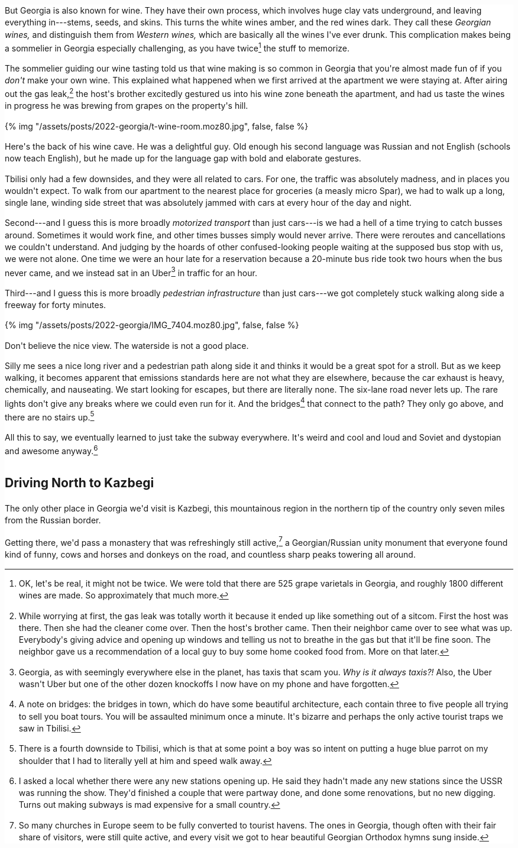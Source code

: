 But Georgia is also known for wine. They have their own process, which involves huge clay vats underground, and leaving everything in---stems, seeds, and skins. This turns the white wines amber, and the red wines dark. They call these _Georgian wines,_ and distinguish them from _Western wines,_ which are basically all the wines I've ever drunk. This complication makes being a sommelier in Georgia especially challenging, as you have twice[^twice] the stuff to memorize.

[^twice]: OK, let's be real, it might not be twice. We were told that there are 525 grape varietals in Georgia, and roughly 1800 different wines are made. So approximately that much more.

The sommelier guiding our wine tasting told us that wine making is so common in Georgia that you're almost made fun of if you _don't_ make your own wine. This explained what happened when we first arrived at the apartment we were staying at. After airing out the gas leak,[^gasleak] the host's brother excitedly gestured us into his wine zone beneath the apartment, and had us taste the wines in progress he was brewing from grapes on the property's hill.

[^gasleak]: While worrying at first, the gas leak was totally worth it because it ended up like something out of a sitcom. First the host was there. Then she had the cleaner come over. Then the host's brother came. Then their neighbor came over to see what was up. Everybody's giving advice and opening up windows and telling us not to breathe in the gas but that it'll be fine soon. The neighbor gave us a recommendation of a local guy to buy some home cooked food from. More on that later.

{% img "/assets/posts/2022-georgia/t-wine-room.moz80.jpg", false, false %}

<p class="figcaption">Here's the back of his wine cave. He was a delightful guy. Old enough his second language was Russian and not English (schools now teach English), but he made up for the language gap with bold and elaborate gestures.</p>

Tbilisi only had a few downsides, and they were all related to cars. For one, the traffic was absolutely madness, and in places you wouldn't expect. To walk from our apartment to the nearest place for groceries (a measly micro Spar), we had to walk up a long, single lane, winding side street that was absolutely jammed with cars at every hour of the day and night.

Second---and I guess this is more broadly _motorized transport_ than just cars---is we had a hell of a time trying to catch busses around. Sometimes it would work fine, and other times busses simply would never arrive. There were reroutes and cancellations we couldn't understand. And judging by the hoards of other confused-looking people waiting at the supposed bus stop with us, we were not alone. One time we were an hour late for a reservation because a 20-minute bus ride took two hours when the bus never came, and we instead sat in an Uber[^taxi] in traffic for an hour.

[^taxi]: Georgia, as with seemingly everywhere else in the planet, has taxis that scam you. _Why is it always taxis?!_ Also, the Uber wasn't Uber but one of the other dozen knockoffs I now have on my phone and have forgotten.

Third---and I guess this is more broadly _pedestrian infrastructure_ than just cars---we got completely stuck walking along side a freeway for forty minutes.

{% img "/assets/posts/2022-georgia/IMG_7404.moz80.jpg", false, false %}

<p class="figcaption">Don't believe the nice view. The waterside is not a good place.</p>

Silly me sees a nice long river and a pedestrian path along side it and thinks it would be a great spot for a stroll. But as we keep walking, it becomes apparent that emissions standards here are not what they are elsewhere, because the car exhaust is heavy, chemically, and nauseating. We start looking for escapes, but there are literally none. The six-lane road never lets up. The rare lights don't give any breaks where we could even run for it. And the bridges[^bridges] that connect to the path? They only go above, and there are no stairs up.[^fourth]

[^bridges]: A note on bridges: the bridges in town, which do have some beautiful architecture, each contain three to five people all trying to sell you boat tours. You will be assaulted minimum once a minute. It's bizarre and perhaps the only active tourist traps we saw in Tbilisi.

All this to say, we eventually learned to just take the subway everywhere. It's weird and cool and loud and Soviet and dystopian and awesome anyway.[^subway]

[^subway]: I asked a local whether there were any new stations opening up. He said they hadn't made any new stations since the USSR was running the show. They'd finished a couple that were partway done, and done some renovations, but no new digging. Turns out making subways is mad expensive for a small country.

[^fourth]: There is a fourth downside to Tbilisi, which is that at some point a boy was so intent on putting a huge blue parrot on my shoulder that I had to literally yell at him and speed walk away.

## Driving North to Kazbegi

The only other place in Georgia we'd visit is Kazbegi, this mountainous region in the northern tip of the country only seven miles from the Russian border.

Getting there, we'd pass a monastery that was refreshingly still active,[^active] a Georgian/Russian unity monument that everyone found kind of funny, cows and horses and donkeys on the road, and countless sharp peaks towering all around.


[^caucasian]: Huh. Turns out this is where the name "Caucasian" came from, the race I apparently was for half my life until the box I'm supposed to check just became "White."
[^caucasus]: [Wikipedia: Caucasus](https://en.wikipedia.org/wiki/Caucasus)
[^lazy]: Also, let's be real, I'm just lazy. For whatever reason I have no interest in doing research about a place until I'm there.
[^museum]: Another small anecdote about the museum which will hopefully help convey this subtle-ish point. The museum exterior had beautiful classic architecture---green gray high arches. And inside, all walkways and walls were made of glass so clean you could easily run into them. (Though note to architects: stop making floors glass, it doesn't work for dresses or skirts.) Even the bathrooms were the cleanest I have seen in months, with gorgeous floors and tasteful tiles and even cute urinals. But, it (the museum) was totally empty. And the elevators were both stuck on the ground floor and wouldn't open. Here and there, lights flickered maddeningly. The water coolers all lacked jugs. It felt like there was a big initial investment, but no money for upkeep or continued progress. And so the limited staff were left to try to keep things decaying as slowly as possible.
[^upordown]: From a combination of all the people I talked to, the vibe I got in many places, and the bit of Wikipedia'ing, Tbilisi's trajectory felt like growth. Though perhaps a bit shaky.
[^ussr]: I finally got to ask someone about what it was like in the USSR. He said that old people miss the Soviet days because they remember what was good about it. They liked the feeling of security; that the government would take care of you. (Later, I would mention this to some Belarusians we'd meet, who told me, "Yeah, and that feeling was built on a house of cards.") After X years of work you were guaranteed an apartment. You may have had to wait in lines for basics like bread and potatoes, but they were so cheap they were effectively free. And while you couldn't leave the USSR, it was so huge that there were plenty of travel destinations.
[^active]: So many churches in Europe seem to be fully converted to tourist havens. The ones in Georgia, though often with their fair share of visitors, were still quite active, and every visit we got to hear beautiful Georgian Orthodox hymns sung inside.
[^hours]: If conditions are bad, the trucks can get stopped for more than hours. One driver told us he had a cousin who was stuck for two weeks. He was worried about him, and drove up the country to bring him supplies. When he got there, he found his cousin hanging with a bunch of other truck drivers, who invited them to come drink and eat with them. It turns out they were so well prepared for a long delay that they were having a blast hanging out, grilling meat and drinking beers. (I mean, now that I write that, maybe they weren't having a _blast_ being stuck for weeks, but you get the idea.)
[^istanbul]: These forbidden country plates gave me the same feeling of looking at Istanbul's airport's departures board---just casually seeing flights to Moscow and Tehran, as well as to London and JFK.
[^langidentity]: Our driver also said something really interesting, which was that he felt that the language one speaks affects how they think at the level of _identity._
[^pasta]: Example: pasta: _al dente_ noodles, great brightness to tomatoes, well-aged parmesan, sauce clinging to starch in a holy union, plus the whole flavor and composition is good and interesting but in a way that's just reserved enough to make you want more.